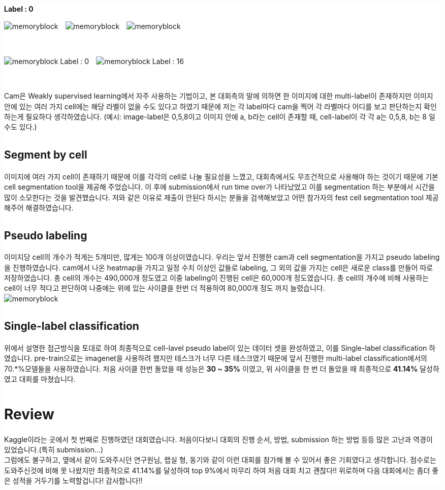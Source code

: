 **Label : 0**
  
<p align="left"><img src="https://user-images.githubusercontent.com/53032349/118968985-83fcec80-b9a7-11eb-8628-7538adae861c.jpg" width="22%" height="22%" title="70px" alt="memoryblock">　<img src="https://user-images.githubusercontent.com/53032349/118969076-9ecf6100-b9a7-11eb-863d-1b363c47862c.jpg" width="22%" height="22%" title="70px" alt="memoryblock">　<img src="https://user-images.githubusercontent.com/53032349/118969210-c45c6a80-b9a7-11eb-9965-18c0811a44ba.jpg" width="22%" height="22%" title="70px" alt="memoryblock"></p><br>

  
 <p align="left"><img src="https://user-images.githubusercontent.com/53032349/118969262-d0482c80-b9a7-11eb-8daf-75a5b2f699cd.jpg" width="22%" height="22%" title="70px" alt="memoryblock"> Label : 0　<img src="https://user-images.githubusercontent.com/53032349/118970184-e7d3e500-b9a8-11eb-9d5a-7be3f02eb51f.jpg" width="22%" height="22%" title="70px" alt="memoryblock"> Label : 16 </p><br>
  
Cam은 Weakly supervised learning에서 자주 사용하는 기법이고, 본 대회측의 말에 의하면 한 이미지에 대한 multi-label이 존재하지만 이미지 안에 있는 여러 가지 cell에는 해당 라벨이 없을 수도 있다고 하였기 때문에 저는 각 label마다 cam을 찍어 각 라벨마다 어디를 보고 판단하는지 확인하는게 필요하다 생각하였습니다. (예시: image-label은 0,5,8이고 이미지 안에 a, b라는 cell이 존재할 때, cell-label이 각 각 a는 0,5,8, b는 8 일 수도 있다.)<br>

## Segment by cell
이미지에 여러 가지 cell이 존재하기 때문에 이를 각각의 cell로 나눌 필요성을 느꼈고, 대회측에서도 무조건적으로 사용해야 하는 것이기 때문에 기본 cell segmentation tool을 제공해 주었습니다. 이 후에 submission에서 run time over가 나타났었고 이를 segmentation 하는 부분에서 시간을 많이 소모한다는 것을 발견했습니다. 저와 같은 이유로 제출이 안된다 하시는 분들을 검색해보았고 어떤 참가자의 fest cell segmentation tool 제공해주어 해결하였습니다.<br>

## Pseudo labeling
이미지당 cell의 개수가 적게는 5개미만, 많게는 100개 이상이였습니다. 우리는 앞서 진행한 cam과 cell segmentation을 가지고 pseudo labeling을 진행하였습니다. cam에서 나온 heatmap을 가지고 일정 수치 이상인 값들로 labeling, 그 외의 값을 가지는 cell은 새로운 class를 만들어 따로 저장하였습니다. 총 cell의 개수는 490,000개 정도였고 이중 labeling이 진행된 cell은 60,000개 정도였습니다. 총 cell의 개수에 비해 사용하는 cell이 너무 적다고 판단하여 나중에는 위에 있는 사이클을 한번 더 적용하여 80,000개 정도 까지 늘렸습니다. <br>
<img src="https://user-images.githubusercontent.com/53032349/118949736-80139f00-b994-11eb-8667-0737477fbea9.JPG" width="80%" height="80%" title="70px" alt="memoryblock"><br>
  
## Single-label classification
위에서 설명한 접근방식을 토대로 하여 최종적으로 cell-lavel pseudo label이 있는 데이터 셋을 완성하였고, 이를 Single-label classification 하였습니다. pre-train으로는 imagenet을 사용하려 했지만 테스크가 너무 다른 테스크였기 때문에 앞서 진행한 multi-label classification에서의 70.*%모델들을 사용하였습니다. 처음 사이클 한번 돌았을 때 성능은 **30 ~ 35%** 이였고, 위 사이클을 한 번 더 돌았을 때 최종적으로 **41.14%** 달성하였고 대회를 마쳤습니다.<br>

# Review
Kaggle이라는 곳에서 첫 번째로 진행하였던 대회였습니다. 처음이다보니 대회의 진행 순서, 방법, submission 하는 방법 등등 많은 고난과 역경이 있었습니다.(특히 submission...)<br>
그럼에도 불구하고, 옆에서 같이 도와주시던 연구원님, 랩실 형, 동기와 같이 이런 대회를 참가해 볼 수 있어서 좋은 기회였다고 생각합니다. 점수로는 도와주신것에 비해 못 나왔지만 최종적으로 41.14%를 달성하여 top 9%에서 마무리 하여 처음 대회 치고 괜찮다!! 위로하며 다음 대회에서는 좀더 좋은 성적을 거두기를 노력할겁니다! 감사합니다!!<br>
  
